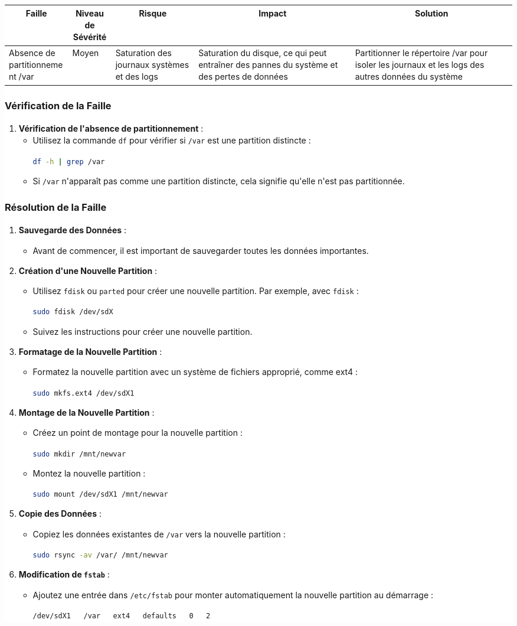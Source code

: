 | **Faille**                        | **Niveau de Sévérité** | **Risque**                               | **Impact**                                                                                   | **Solution**                                                                                     |
|-----------------------------------|------------------------|------------------------------------------|----------------------------------------------------------------------------------------------|--------------------------------------------------------------------------------------------------|
| Absence de partitionnement /var   | Moyen                  | Saturation des journaux systèmes et des logs | Saturation du disque, ce qui peut entraîner des pannes du système et des pertes de données   | Partitionner le répertoire /var pour isoler les journaux et les logs des autres données du système |

### Vérification de la Faille

1. **Vérification de l'absence de partitionnement** :
   - Utilisez la commande `df` pour vérifier si `/var` est une partition distincte :
     ```bash
     df -h | grep /var
     ```
   - Si `/var` n'apparaît pas comme une partition distincte, cela signifie qu'elle n'est pas partitionnée.

### Résolution de la Faille

1. **Sauvegarde des Données** :
   - Avant de commencer, il est important de sauvegarder toutes les données importantes.

2. **Création d'une Nouvelle Partition** :
   - Utilisez `fdisk` ou `parted` pour créer une nouvelle partition. Par exemple, avec `fdisk` :
     ```bash
     sudo fdisk /dev/sdX
     ```
   - Suivez les instructions pour créer une nouvelle partition.

3. **Formatage de la Nouvelle Partition** :
   - Formatez la nouvelle partition avec un système de fichiers approprié, comme ext4 :
     ```bash
     sudo mkfs.ext4 /dev/sdX1
     ```

4. **Montage de la Nouvelle Partition** :
   - Créez un point de montage pour la nouvelle partition :
     ```bash
     sudo mkdir /mnt/newvar
     ```
   - Montez la nouvelle partition :
     ```bash
     sudo mount /dev/sdX1 /mnt/newvar
     ```

5. **Copie des Données** :
   - Copiez les données existantes de `/var` vers la nouvelle partition :
     ```bash
     sudo rsync -av /var/ /mnt/newvar
     ```

6. **Modification de `fstab`** :
   - Ajoutez une entrée dans `/etc/fstab` pour monter automatiquement la nouvelle partition au démarrage :
     ```bash
     /dev/sdX1   /var   ext4   defaults   0   2
     ```
